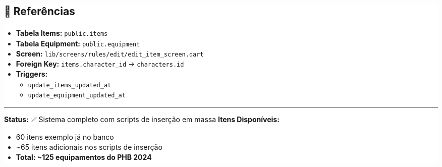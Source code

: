 
## 📖 Referências

- **Tabela Items:** `public.items`
- **Tabela Equipment:** `public.equipment`
- **Screen:** `lib/screens/rules/edit/edit_item_screen.dart`
- **Foreign Key:** `items.character_id` → `characters.id`
- **Triggers:** 
  - `update_items_updated_at`
  - `update_equipment_updated_at`

---

**Status:** ✅ Sistema completo com scripts de inserção em massa
**Itens Disponíveis:** 
- 60 itens exemplo já no banco
- ~65 itens adicionais nos scripts de inserção
- **Total: ~125 equipamentos do PHB 2024**
